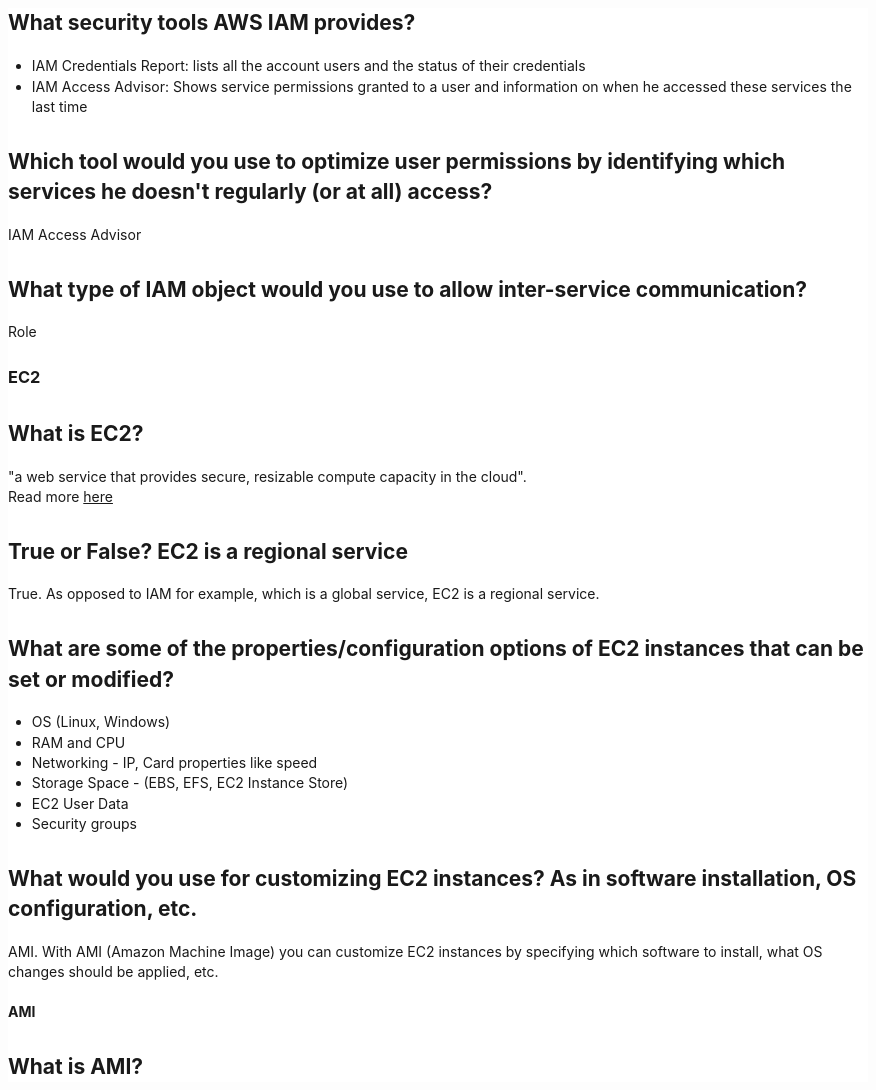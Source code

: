 ## What security tools AWS IAM provides?   
   
   
- IAM Credentials Report: lists all the account users and the status of their credentials   
- IAM Access Advisor: Shows service permissions granted to a user and information on when he accessed these services the last time   
   
## Which tool would you use to optimize user permissions by identifying which services he doesn't regularly (or at all) access?   
   
IAM Access Advisor   
   
## What type of IAM object would you use to allow inter-service communication?   
   
Role   
   
### EC2   
   
## What is EC2?   
   
"a web service that provides secure, resizable compute capacity in the cloud".   
Read more [here](https://aws.amazon.com/ec2)   
   
## True or False? EC2 is a regional service   
   
True. As opposed to IAM for example, which is a global service, EC2 is a regional service.   
   
## What are some of the properties/configuration options of EC2 instances that can be set or modified?   
   
   
- OS (Linux, Windows)   
- RAM and CPU   
- Networking - IP, Card properties like speed   
- Storage Space - (EBS, EFS, EC2 Instance Store)   
- EC2 User Data   
- Security groups   
   
## What would you use for customizing EC2 instances? As in software installation, OS configuration, etc.   
   
AMI. With AMI (Amazon Machine Image) you can customize EC2 instances by specifying which software to install, what OS changes should be applied, etc.   
   
#### AMI   
   
## What is AMI?   
   
